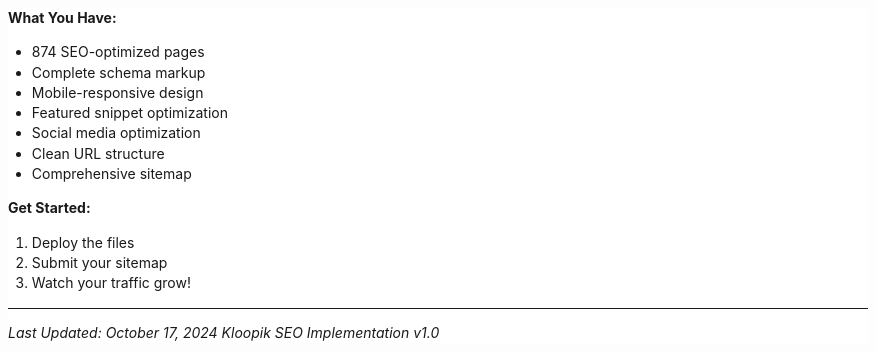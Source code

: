 **What You Have:**
- 874 SEO-optimized pages
- Complete schema markup
- Mobile-responsive design
- Featured snippet optimization
- Social media optimization
- Clean URL structure
- Comprehensive sitemap

**Get Started:**
1. Deploy the files
2. Submit your sitemap
3. Watch your traffic grow!

---

*Last Updated: October 17, 2024*
*Kloopik SEO Implementation v1.0*
